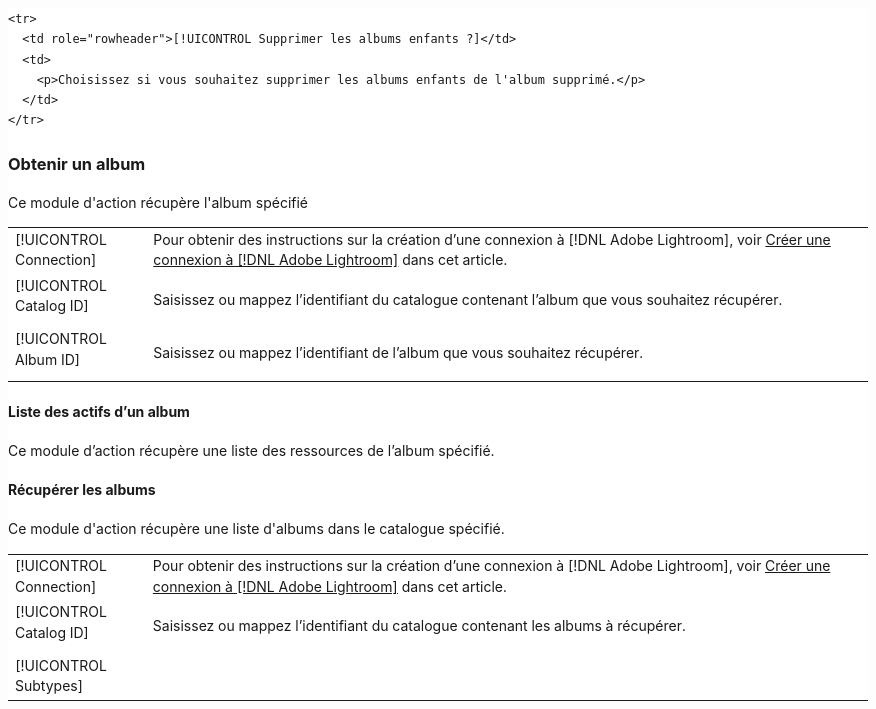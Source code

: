     <tr>
      <td role="rowheader">[!UICONTROL Supprimer les albums enfants ?]</td>
      <td>
        <p>Choisissez si vous souhaitez supprimer les albums enfants de l'album supprimé.</p>
      </td>
    </tr>
  </tbody>
</table>

### Obtenir un album

Ce module d&#39;action récupère l&#39;album spécifié

<table style="table-layout:auto"> 
  <col/>
  <col/>
  <tbody>
    <tr>
      <td role="rowheader">[!UICONTROL Connection]</td>
      <td>Pour obtenir des instructions sur la création d’une connexion à [!DNL Adobe Lightroom], voir <a href="#create-a-connection-to-adobe-lightroom" class="MCXref xref" >Créer une connexion à [!DNL Adobe Lightroom]</a> dans cet article.</td>
    </tr>
    <tr>
      <td role="rowheader">[!UICONTROL Catalog ID]</td>
      <td>
        <p>Saisissez ou mappez l’identifiant du catalogue contenant l’album que vous souhaitez récupérer.</p>
      </td>
    </tr>
    <tr>
      <td role="rowheader">[!UICONTROL Album ID]</td>
      <td>
        <p>Saisissez ou mappez l’identifiant de l’album que vous souhaitez récupérer.</p>
      </td>
    </tr>
  </tbody>
</table>

#### Liste des actifs d’un album

Ce module d’action récupère une liste des ressources de l’album spécifié.



#### Récupérer les albums

Ce module d&#39;action récupère une liste d&#39;albums dans le catalogue spécifié.

<table style="table-layout:auto"> 
  <col/>
  <col/>
  <tbody>
    <tr>
      <td role="rowheader">[!UICONTROL Connection]</td>
      <td>Pour obtenir des instructions sur la création d’une connexion à [!DNL Adobe Lightroom], voir <a href="#create-a-connection-to-adobe-lightroom" class="MCXref xref" >Créer une connexion à [!DNL Adobe Lightroom]</a> dans cet article.</td>
    </tr>
    <tr>
      <td role="rowheader">[!UICONTROL Catalog ID]</td>
      <td>
        <p>Saisissez ou mappez l’identifiant du catalogue contenant les albums à récupérer.</p>
      </td>
    </tr>
    <tr>
      <td role="rowheader">[!UICONTROL Subtypes]</td>